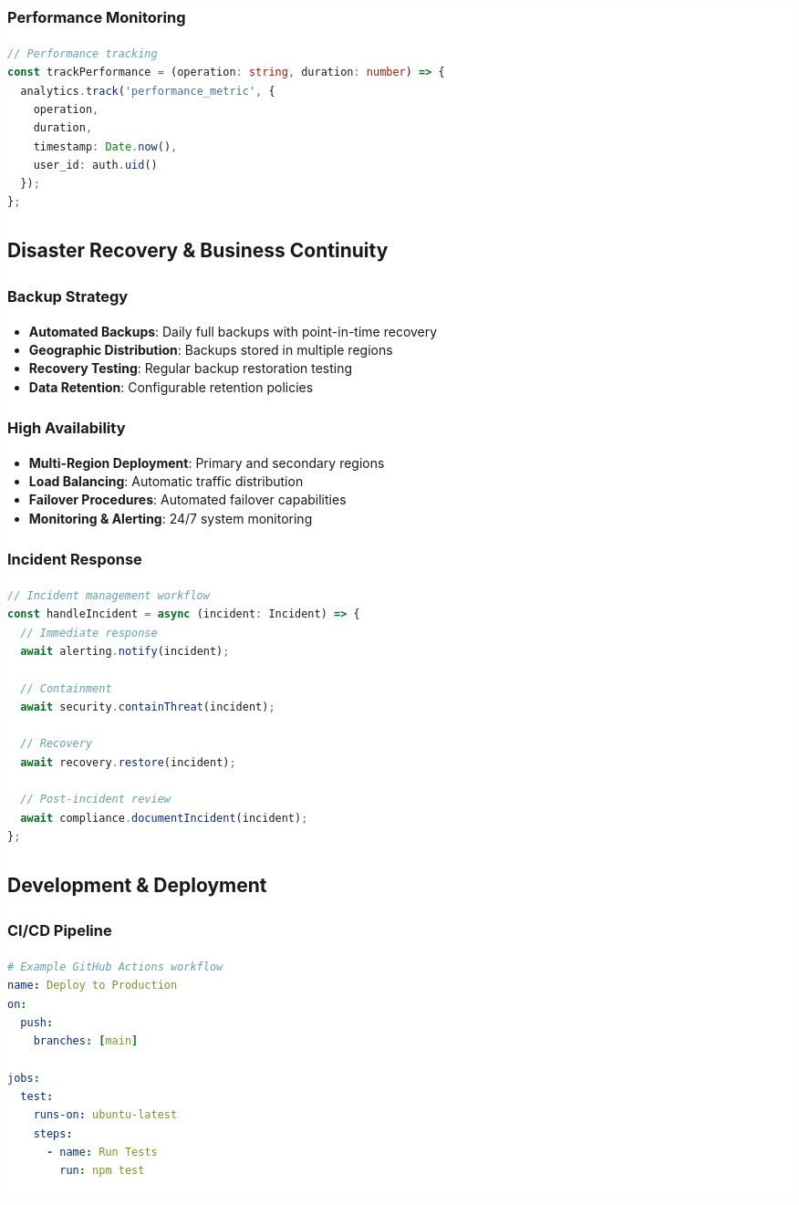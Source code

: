 ### Performance Monitoring
```typescript
// Performance tracking
const trackPerformance = (operation: string, duration: number) => {
  analytics.track('performance_metric', {
    operation,
    duration,
    timestamp: Date.now(),
    user_id: auth.uid()
  });
};
```

## Disaster Recovery & Business Continuity

### Backup Strategy
- **Automated Backups**: Daily full backups with point-in-time recovery
- **Geographic Distribution**: Backups stored in multiple regions
- **Recovery Testing**: Regular backup restoration testing
- **Data Retention**: Configurable retention policies

### High Availability
- **Multi-Region Deployment**: Primary and secondary regions
- **Load Balancing**: Automatic traffic distribution
- **Failover Procedures**: Automated failover capabilities
- **Monitoring & Alerting**: 24/7 system monitoring

### Incident Response
```typescript
// Incident management workflow
const handleIncident = async (incident: Incident) => {
  // Immediate response
  await alerting.notify(incident);
  
  // Containment
  await security.containThreat(incident);
  
  // Recovery
  await recovery.restore(incident);
  
  // Post-incident review
  await compliance.documentIncident(incident);
};
```

## Development & Deployment

### CI/CD Pipeline
```yaml
# Example GitHub Actions workflow
name: Deploy to Production
on:
  push:
    branches: [main]

jobs:
  test:
    runs-on: ubuntu-latest
    steps:
      - name: Run Tests
        run: npm test
      
```
